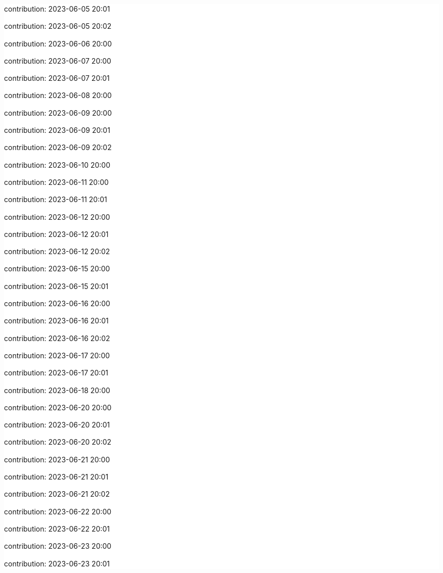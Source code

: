 contribution: 2023-06-05 20:01

contribution: 2023-06-05 20:02

contribution: 2023-06-06 20:00

contribution: 2023-06-07 20:00

contribution: 2023-06-07 20:01

contribution: 2023-06-08 20:00

contribution: 2023-06-09 20:00

contribution: 2023-06-09 20:01

contribution: 2023-06-09 20:02

contribution: 2023-06-10 20:00

contribution: 2023-06-11 20:00

contribution: 2023-06-11 20:01

contribution: 2023-06-12 20:00

contribution: 2023-06-12 20:01

contribution: 2023-06-12 20:02

contribution: 2023-06-15 20:00

contribution: 2023-06-15 20:01

contribution: 2023-06-16 20:00

contribution: 2023-06-16 20:01

contribution: 2023-06-16 20:02

contribution: 2023-06-17 20:00

contribution: 2023-06-17 20:01

contribution: 2023-06-18 20:00

contribution: 2023-06-20 20:00

contribution: 2023-06-20 20:01

contribution: 2023-06-20 20:02

contribution: 2023-06-21 20:00

contribution: 2023-06-21 20:01

contribution: 2023-06-21 20:02

contribution: 2023-06-22 20:00

contribution: 2023-06-22 20:01

contribution: 2023-06-23 20:00

contribution: 2023-06-23 20:01

